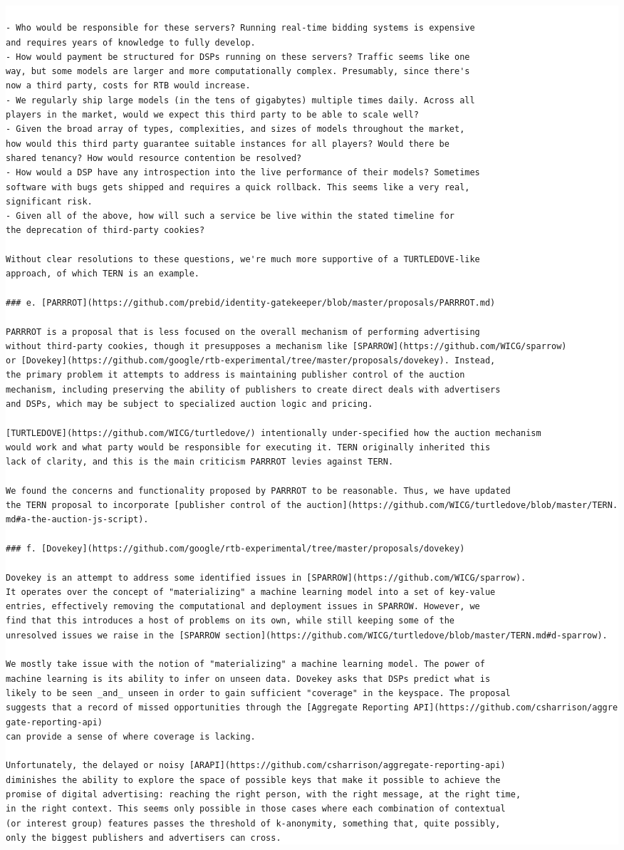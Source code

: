 ```

- Who would be responsible for these servers? Running real-time bidding systems is expensive
and requires years of knowledge to fully develop.
- How would payment be structured for DSPs running on these servers? Traffic seems like one
way, but some models are larger and more computationally complex. Presumably, since there's
now a third party, costs for RTB would increase.
- We regularly ship large models (in the tens of gigabytes) multiple times daily. Across all
players in the market, would we expect this third party to be able to scale well?
- Given the broad array of types, complexities, and sizes of models throughout the market,
how would this third party guarantee suitable instances for all players? Would there be
shared tenancy? How would resource contention be resolved?
- How would a DSP have any introspection into the live performance of their models? Sometimes
software with bugs gets shipped and requires a quick rollback. This seems like a very real,
significant risk.
- Given all of the above, how will such a service be live within the stated timeline for
the deprecation of third-party cookies?

Without clear resolutions to these questions, we're much more supportive of a TURTLEDOVE-like
approach, of which TERN is an example.

### e. [PARRROT](https://github.com/prebid/identity-gatekeeper/blob/master/proposals/PARRROT.md)

PARRROT is a proposal that is less focused on the overall mechanism of performing advertising
without third-party cookies, though it presupposes a mechanism like [SPARROW](https://github.com/WICG/sparrow)
or [Dovekey](https://github.com/google/rtb-experimental/tree/master/proposals/dovekey). Instead,
the primary problem it attempts to address is maintaining publisher control of the auction
mechanism, including preserving the ability of publishers to create direct deals with advertisers
and DSPs, which may be subject to specialized auction logic and pricing.

[TURTLEDOVE](https://github.com/WICG/turtledove/) intentionally under-specified how the auction mechanism
would work and what party would be responsible for executing it. TERN originally inherited this
lack of clarity, and this is the main criticism PARRROT levies against TERN.

We found the concerns and functionality proposed by PARRROT to be reasonable. Thus, we have updated
the TERN proposal to incorporate [publisher control of the auction](https://github.com/WICG/turtledove/blob/master/TERN.md#a-the-auction-js-script).

### f. [Dovekey](https://github.com/google/rtb-experimental/tree/master/proposals/dovekey)

Dovekey is an attempt to address some identified issues in [SPARROW](https://github.com/WICG/sparrow).
It operates over the concept of "materializing" a machine learning model into a set of key-value
entries, effectively removing the computational and deployment issues in SPARROW. However, we
find that this introduces a host of problems on its own, while still keeping some of the
unresolved issues we raise in the [SPARROW section](https://github.com/WICG/turtledove/blob/master/TERN.md#d-sparrow).

We mostly take issue with the notion of "materializing" a machine learning model. The power of
machine learning is its ability to infer on unseen data. Dovekey asks that DSPs predict what is
likely to be seen _and_ unseen in order to gain sufficient "coverage" in the keyspace. The proposal
suggests that a record of missed opportunities through the [Aggregate Reporting API](https://github.com/csharrison/aggregate-reporting-api)
can provide a sense of where coverage is lacking.

Unfortunately, the delayed or noisy [ARAPI](https://github.com/csharrison/aggregate-reporting-api)
diminishes the ability to explore the space of possible keys that make it possible to achieve the
promise of digital advertising: reaching the right person, with the right message, at the right time,
in the right context. This seems only possible in those cases where each combination of contextual
(or interest group) features passes the threshold of k-anonymity, something that, quite possibly,
only the biggest publishers and advertisers can cross.
```